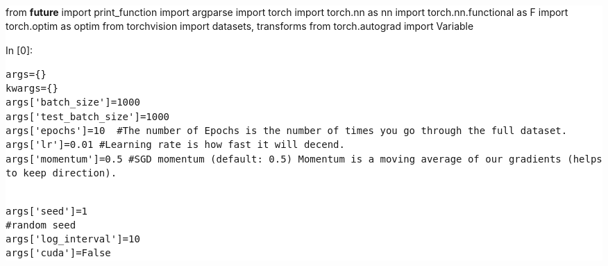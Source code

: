 
<span class="kn">from</span> <span class="nn">__future__</span> <span class="k">import</span> <span class="n">print_function</span>
<span class="kn">import</span> <span class="nn">argparse</span>
<span class="kn">import</span> <span class="nn">torch</span>
<span class="kn">import</span> <span class="nn">torch.nn</span> <span class="k">as</span> <span class="nn">nn</span>
<span class="kn">import</span> <span class="nn">torch.nn.functional</span> <span class="k">as</span> <span class="nn">F</span>
<span class="kn">import</span> <span class="nn">torch.optim</span> <span class="k">as</span> <span class="nn">optim</span>
<span class="kn">from</span> <span class="nn">torchvision</span> <span class="k">import</span> <span class="n">datasets</span><span class="p">,</span> <span class="n">transforms</span>
<span class="kn">from</span> <span class="nn">torch.autograd</span> <span class="k">import</span> <span class="n">Variable</span>
</pre></div>

</div>
</div>
</div>

</div>
<div class="cell border-box-sizing code_cell rendered">
<div class="input">
<div class="prompt input_prompt">In&nbsp;[0]:</div>
<div class="inner_cell">
    <div class="input_area">
<div class=" highlight hl-ipython3"><pre><span></span><span class="n">args</span><span class="o">=</span><span class="p">{}</span>
<span class="n">kwargs</span><span class="o">=</span><span class="p">{}</span>
<span class="n">args</span><span class="p">[</span><span class="s1">&#39;batch_size&#39;</span><span class="p">]</span><span class="o">=</span><span class="mi">1000</span>
<span class="n">args</span><span class="p">[</span><span class="s1">&#39;test_batch_size&#39;</span><span class="p">]</span><span class="o">=</span><span class="mi">1000</span>
<span class="n">args</span><span class="p">[</span><span class="s1">&#39;epochs&#39;</span><span class="p">]</span><span class="o">=</span><span class="mi">10</span>  <span class="c1">#The number of Epochs is the number of times you go through the full dataset. </span>
<span class="n">args</span><span class="p">[</span><span class="s1">&#39;lr&#39;</span><span class="p">]</span><span class="o">=</span><span class="mf">0.01</span> <span class="c1">#Learning rate is how fast it will decend. </span>
<span class="n">args</span><span class="p">[</span><span class="s1">&#39;momentum&#39;</span><span class="p">]</span><span class="o">=</span><span class="mf">0.5</span> <span class="c1">#SGD momentum (default: 0.5) Momentum is a moving average of our gradients (helps to keep direction).</span>

<span class="n">args</span><span class="p">[</span><span class="s1">&#39;seed&#39;</span><span class="p">]</span><span class="o">=</span><span class="mi">1</span> <span class="c1">#random seed</span>
<span class="n">args</span><span class="p">[</span><span class="s1">&#39;log_interval&#39;</span><span class="p">]</span><span class="o">=</span><span class="mi">10</span>
<span class="n">args</span><span class="p">[</span><span class="s1">&#39;cuda&#39;</span><span class="p">]</span><span class="o">=</span><span class="kc">False</span>
</pre></div>

</div>
</div>
</div>
